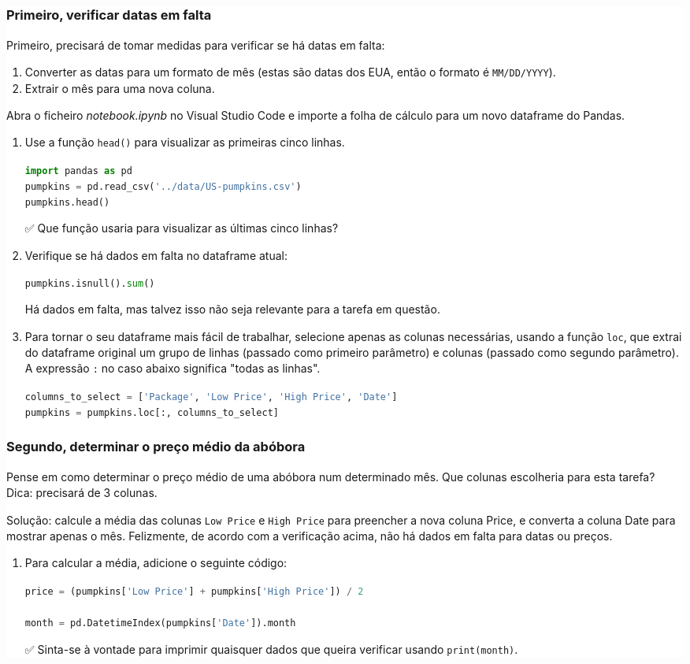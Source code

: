 ### Primeiro, verificar datas em falta

Primeiro, precisará de tomar medidas para verificar se há datas em falta:

1. Converter as datas para um formato de mês (estas são datas dos EUA, então o formato é `MM/DD/YYYY`).
2. Extrair o mês para uma nova coluna.

Abra o ficheiro _notebook.ipynb_ no Visual Studio Code e importe a folha de cálculo para um novo dataframe do Pandas.

1. Use a função `head()` para visualizar as primeiras cinco linhas.

    ```python
    import pandas as pd
    pumpkins = pd.read_csv('../data/US-pumpkins.csv')
    pumpkins.head()
    ```

    ✅ Que função usaria para visualizar as últimas cinco linhas?

1. Verifique se há dados em falta no dataframe atual:

    ```python
    pumpkins.isnull().sum()
    ```

    Há dados em falta, mas talvez isso não seja relevante para a tarefa em questão.

1. Para tornar o seu dataframe mais fácil de trabalhar, selecione apenas as colunas necessárias, usando a função `loc`, que extrai do dataframe original um grupo de linhas (passado como primeiro parâmetro) e colunas (passado como segundo parâmetro). A expressão `:` no caso abaixo significa "todas as linhas".

    ```python
    columns_to_select = ['Package', 'Low Price', 'High Price', 'Date']
    pumpkins = pumpkins.loc[:, columns_to_select]
    ```

### Segundo, determinar o preço médio da abóbora

Pense em como determinar o preço médio de uma abóbora num determinado mês. Que colunas escolheria para esta tarefa? Dica: precisará de 3 colunas.

Solução: calcule a média das colunas `Low Price` e `High Price` para preencher a nova coluna Price, e converta a coluna Date para mostrar apenas o mês. Felizmente, de acordo com a verificação acima, não há dados em falta para datas ou preços.

1. Para calcular a média, adicione o seguinte código:

    ```python
    price = (pumpkins['Low Price'] + pumpkins['High Price']) / 2

    month = pd.DatetimeIndex(pumpkins['Date']).month

    ```

   ✅ Sinta-se à vontade para imprimir quaisquer dados que queira verificar usando `print(month)`.
